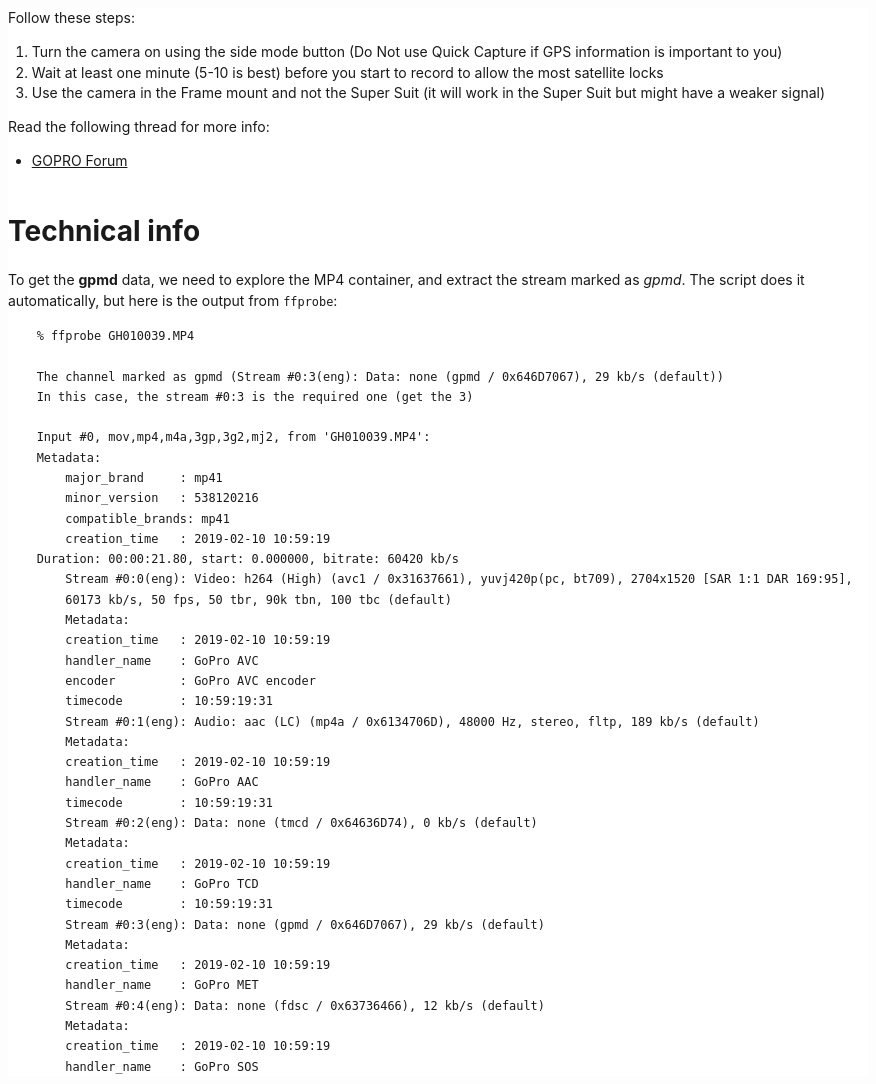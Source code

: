 Follow these steps:

1. Turn the camera on using the side mode button (Do Not use Quick Capture if GPS information is important to you)
2. Wait at least one minute (5-10 is best) before you start to record to allow the most satellite locks
3. Use the camera in the Frame mount and not the Super Suit (it will work in the Super Suit but might have a weaker signal)

Read the following thread for more info:

* [GOPRO Forum](https://community.gopro.com/t5/GoPro-Apps-for-Desktop/GPS-data-all-wrong/td-p/200091?profile.language=es)

# Technical info

To get the **gpmd** data, we need to explore the MP4 container, and extract the stream marked as *gpmd*. The script does it
automatically, but here is the output from `ffprobe`:

```
    % ffprobe GH010039.MP4

    The channel marked as gpmd (Stream #0:3(eng): Data: none (gpmd / 0x646D7067), 29 kb/s (default))
    In this case, the stream #0:3 is the required one (get the 3)

    Input #0, mov,mp4,m4a,3gp,3g2,mj2, from 'GH010039.MP4':
    Metadata:
        major_brand     : mp41
        minor_version   : 538120216
        compatible_brands: mp41
        creation_time   : 2019-02-10 10:59:19
    Duration: 00:00:21.80, start: 0.000000, bitrate: 60420 kb/s
        Stream #0:0(eng): Video: h264 (High) (avc1 / 0x31637661), yuvj420p(pc, bt709), 2704x1520 [SAR 1:1 DAR 169:95],
        60173 kb/s, 50 fps, 50 tbr, 90k tbn, 100 tbc (default)
        Metadata:
        creation_time   : 2019-02-10 10:59:19
        handler_name    : GoPro AVC
        encoder         : GoPro AVC encoder
        timecode        : 10:59:19:31
        Stream #0:1(eng): Audio: aac (LC) (mp4a / 0x6134706D), 48000 Hz, stereo, fltp, 189 kb/s (default)
        Metadata:
        creation_time   : 2019-02-10 10:59:19
        handler_name    : GoPro AAC
        timecode        : 10:59:19:31
        Stream #0:2(eng): Data: none (tmcd / 0x64636D74), 0 kb/s (default)
        Metadata:
        creation_time   : 2019-02-10 10:59:19
        handler_name    : GoPro TCD
        timecode        : 10:59:19:31
        Stream #0:3(eng): Data: none (gpmd / 0x646D7067), 29 kb/s (default)
        Metadata:
        creation_time   : 2019-02-10 10:59:19
        handler_name    : GoPro MET
        Stream #0:4(eng): Data: none (fdsc / 0x63736466), 12 kb/s (default)
        Metadata:
        creation_time   : 2019-02-10 10:59:19
        handler_name    : GoPro SOS
```
